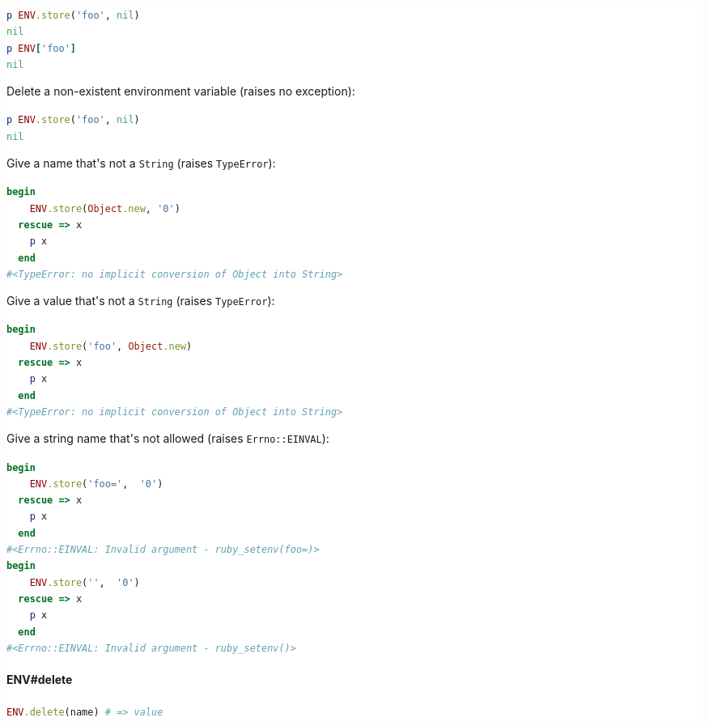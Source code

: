 ```ruby
p ENV.store('foo', nil)
nil
p ENV['foo']
nil
```

Delete a non-existent environment variable (raises no exception):

```ruby
p ENV.store('foo', nil)
nil
```

Give a name that's not a ```String``` (raises ```TypeError```):

```ruby
begin
    ENV.store(Object.new, '0')
  rescue => x
    p x
  end
#<TypeError: no implicit conversion of Object into String>
```

Give a value that's not a ```String``` (raises ```TypeError```):

```ruby
begin
    ENV.store('foo', Object.new)
  rescue => x
    p x
  end
#<TypeError: no implicit conversion of Object into String>
```

Give a string name that's not allowed (raises ```Errno::EINVAL```):

```ruby
begin
    ENV.store('foo=',  '0')
  rescue => x
    p x
  end
#<Errno::EINVAL: Invalid argument - ruby_setenv(foo=)>
begin
    ENV.store('',  '0')
  rescue => x
    p x
  end
#<Errno::EINVAL: Invalid argument - ruby_setenv()>
```

#### ENV#delete

```ruby
ENV.delete(name) # => value
```

